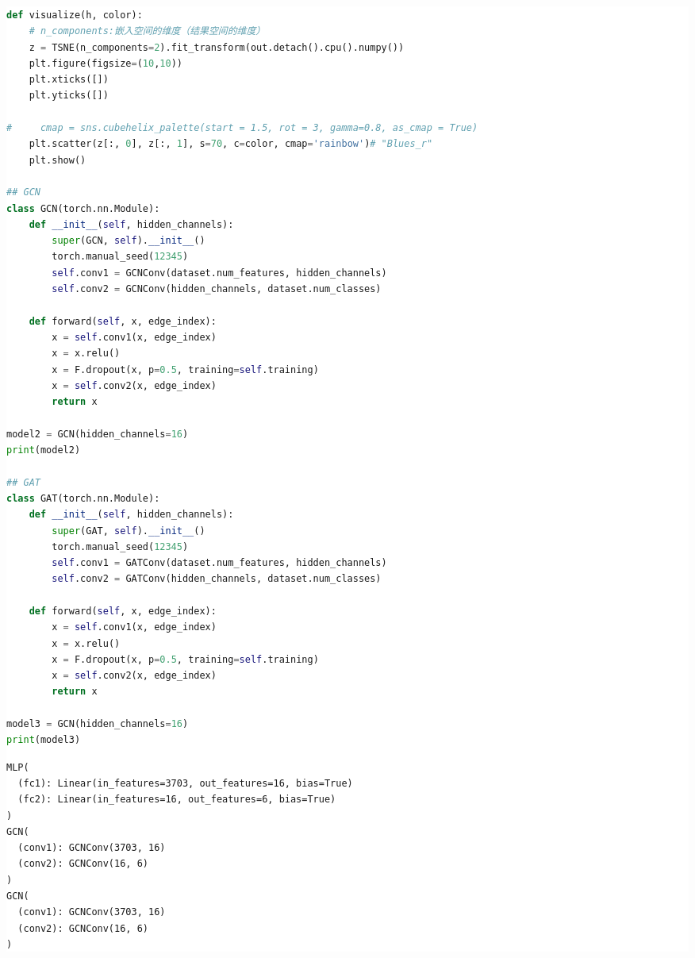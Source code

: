 ```python
def visualize(h, color):
    # n_components:嵌入空间的维度（结果空间的维度）
    z = TSNE(n_components=2).fit_transform(out.detach().cpu().numpy())
    plt.figure(figsize=(10,10))
    plt.xticks([])
    plt.yticks([])
    
#     cmap = sns.cubehelix_palette(start = 1.5, rot = 3, gamma=0.8, as_cmap = True)
    plt.scatter(z[:, 0], z[:, 1], s=70, c=color, cmap='rainbow')# "Blues_r"
    plt.show()

## GCN
class GCN(torch.nn.Module):
    def __init__(self, hidden_channels):
        super(GCN, self).__init__()
        torch.manual_seed(12345)
        self.conv1 = GCNConv(dataset.num_features, hidden_channels)
        self.conv2 = GCNConv(hidden_channels, dataset.num_classes)

    def forward(self, x, edge_index):
        x = self.conv1(x, edge_index)
        x = x.relu()
        x = F.dropout(x, p=0.5, training=self.training)
        x = self.conv2(x, edge_index)
        return x

model2 = GCN(hidden_channels=16)
print(model2)

## GAT
class GAT(torch.nn.Module):
    def __init__(self, hidden_channels):
        super(GAT, self).__init__()
        torch.manual_seed(12345)
        self.conv1 = GATConv(dataset.num_features, hidden_channels)
        self.conv2 = GATConv(hidden_channels, dataset.num_classes)

    def forward(self, x, edge_index):
        x = self.conv1(x, edge_index)
        x = x.relu()
        x = F.dropout(x, p=0.5, training=self.training)
        x = self.conv2(x, edge_index)
        return x
    
model3 = GCN(hidden_channels=16)
print(model3)
```

    MLP(
      (fc1): Linear(in_features=3703, out_features=16, bias=True)
      (fc2): Linear(in_features=16, out_features=6, bias=True)
    )
    GCN(
      (conv1): GCNConv(3703, 16)
      (conv2): GCNConv(16, 6)
    )
    GCN(
      (conv1): GCNConv(3703, 16)
      (conv2): GCNConv(16, 6)
    )

